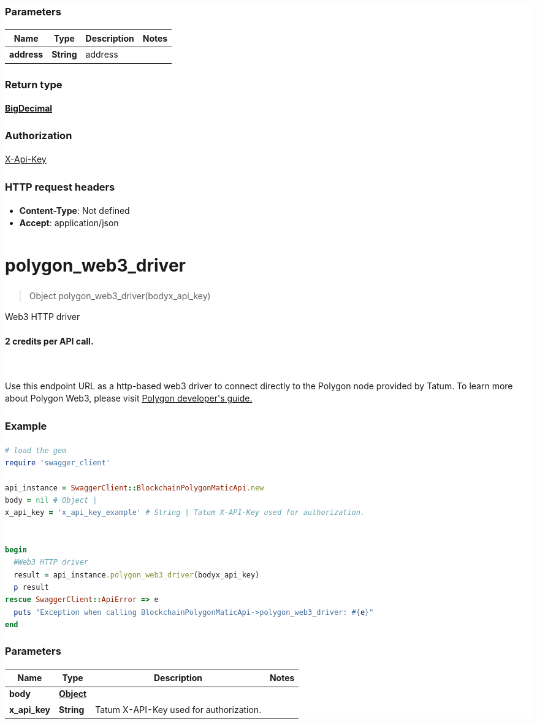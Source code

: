 ### Parameters

Name | Type | Description  | Notes
------------- | ------------- | ------------- | -------------
 **address** | **String**| address | 

### Return type

[**BigDecimal**](BigDecimal.md)

### Authorization

[X-Api-Key](../README.md#X-Api-Key)

### HTTP request headers

 - **Content-Type**: Not defined
 - **Accept**: application/json



# **polygon_web3_driver**
> Object polygon_web3_driver(bodyx_api_key)

Web3 HTTP driver

<h4>2 credits per API call.</h4><br/> <p>Use this endpoint URL as a http-based web3 driver to connect directly to the Polygon node provided by Tatum. To learn more about Polygon Web3, please visit <a href=\"https://docs.matic.network/\" target=\"_blank\">Polygon developer's guide.</a></p> 

### Example
```ruby
# load the gem
require 'swagger_client'

api_instance = SwaggerClient::BlockchainPolygonMaticApi.new
body = nil # Object | 
x_api_key = 'x_api_key_example' # String | Tatum X-API-Key used for authorization.


begin
  #Web3 HTTP driver
  result = api_instance.polygon_web3_driver(bodyx_api_key)
  p result
rescue SwaggerClient::ApiError => e
  puts "Exception when calling BlockchainPolygonMaticApi->polygon_web3_driver: #{e}"
end
```

### Parameters

Name | Type | Description  | Notes
------------- | ------------- | ------------- | -------------
 **body** | [**Object**](Object.md)|  | 
 **x_api_key** | **String**| Tatum X-API-Key used for authorization. | 

